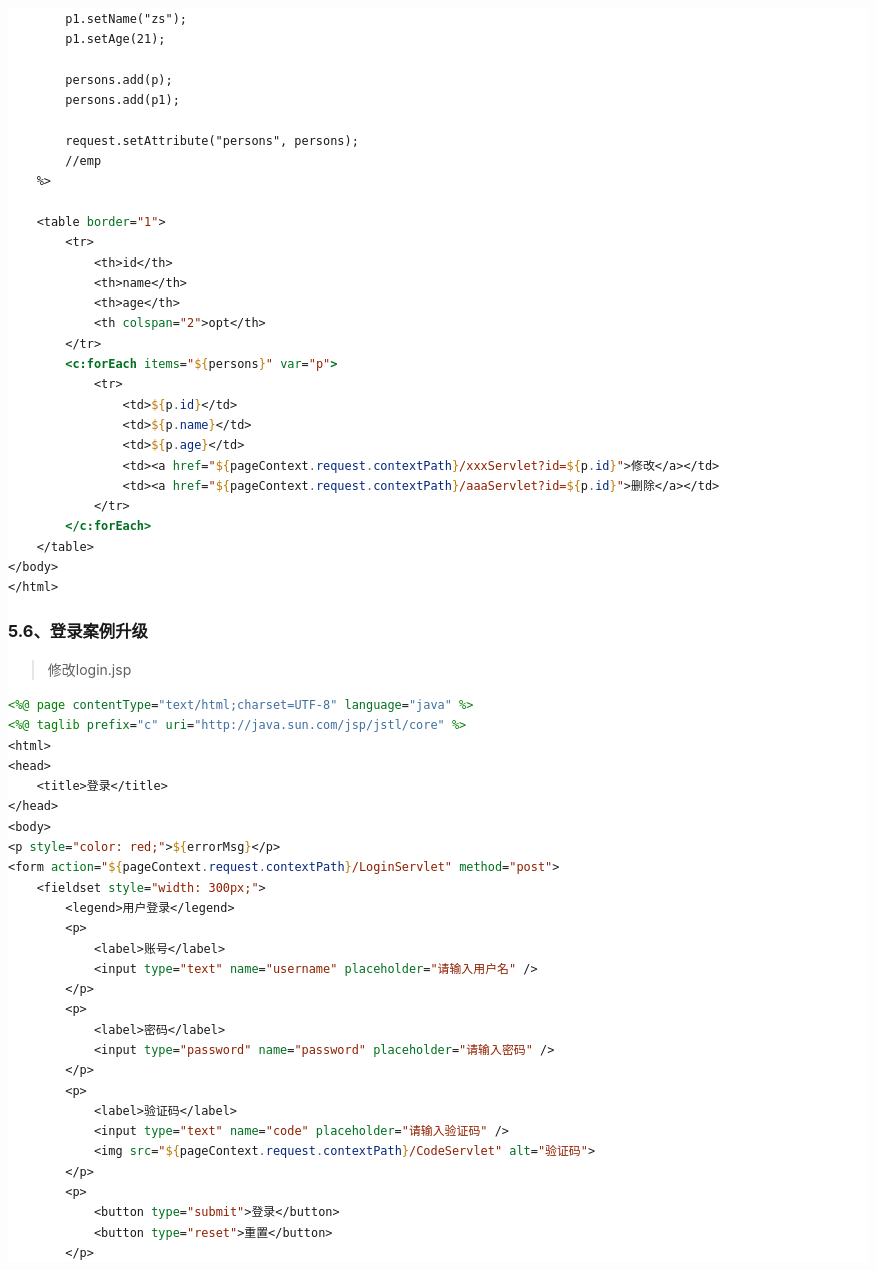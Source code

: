 ```jsp
        p1.setName("zs");
        p1.setAge(21);

        persons.add(p);
        persons.add(p1);

        request.setAttribute("persons", persons);
        //emp
    %>

    <table border="1">
        <tr>
            <th>id</th>
            <th>name</th>
            <th>age</th>
            <th colspan="2">opt</th>
        </tr>
        <c:forEach items="${persons}" var="p">
            <tr>
                <td>${p.id}</td>
                <td>${p.name}</td>
                <td>${p.age}</td>
                <td><a href="${pageContext.request.contextPath}/xxxServlet?id=${p.id}">修改</a></td>
                <td><a href="${pageContext.request.contextPath}/aaaServlet?id=${p.id}">删除</a></td>
            </tr>
        </c:forEach>
    </table>
</body>
</html>
```

### 5.6、登录案例升级

> 修改login.jsp

```jsp
<%@ page contentType="text/html;charset=UTF-8" language="java" %>
<%@ taglib prefix="c" uri="http://java.sun.com/jsp/jstl/core" %>
<html>
<head>
    <title>登录</title>
</head>
<body>
<p style="color: red;">${errorMsg}</p>
<form action="${pageContext.request.contextPath}/LoginServlet" method="post">
    <fieldset style="width: 300px;">
        <legend>用户登录</legend>
        <p>
            <label>账号</label>
            <input type="text" name="username" placeholder="请输入用户名" />
        </p>
        <p>
            <label>密码</label>
            <input type="password" name="password" placeholder="请输入密码" />
        </p>
        <p>
            <label>验证码</label>
            <input type="text" name="code" placeholder="请输入验证码" />
            <img src="${pageContext.request.contextPath}/CodeServlet" alt="验证码">
        </p>
        <p>
            <button type="submit">登录</button>
            <button type="reset">重置</button>
        </p>
```